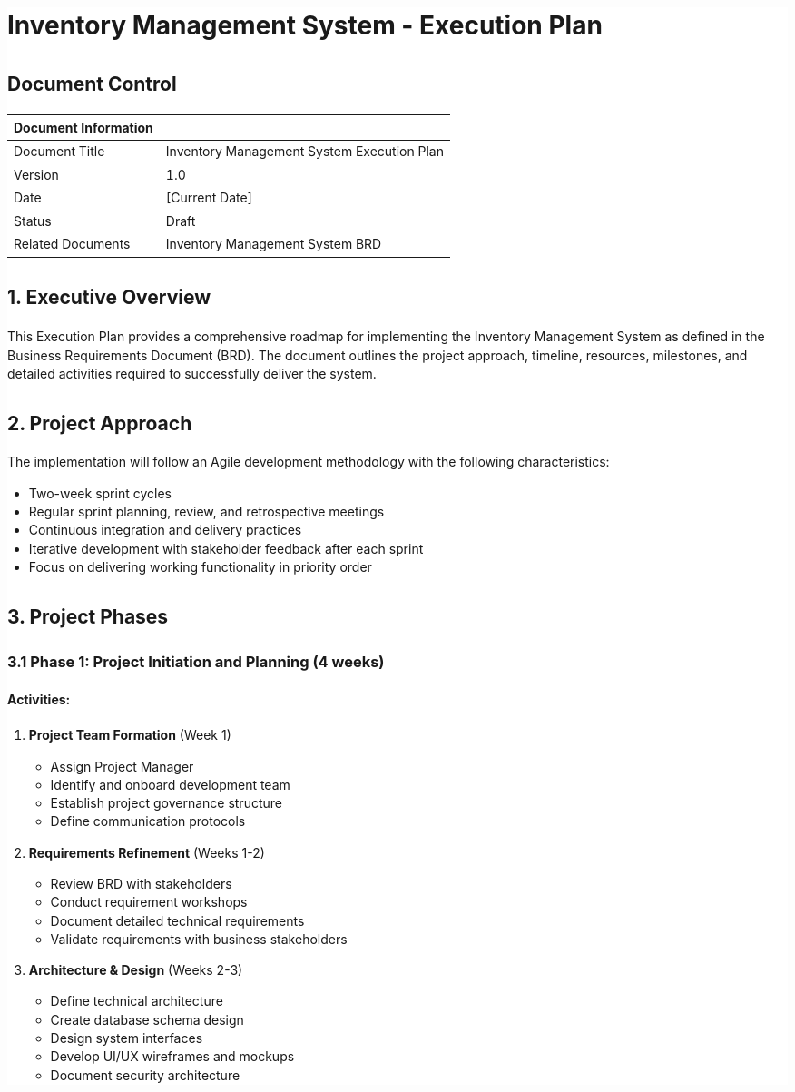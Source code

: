 # Inventory Management System - Execution Plan

## Document Control
| Document Information |                                      |
|----------------------|--------------------------------------|
| Document Title       | Inventory Management System Execution Plan |
| Version              | 1.0                                  |
| Date                 | [Current Date]                       |
| Status               | Draft                                |
| Related Documents    | Inventory Management System BRD      |

## 1. Executive Overview

This Execution Plan provides a comprehensive roadmap for implementing the Inventory Management System as defined in the Business Requirements Document (BRD). The document outlines the project approach, timeline, resources, milestones, and detailed activities required to successfully deliver the system.

## 2. Project Approach

The implementation will follow an Agile development methodology with the following characteristics:
- Two-week sprint cycles
- Regular sprint planning, review, and retrospective meetings
- Continuous integration and delivery practices
- Iterative development with stakeholder feedback after each sprint
- Focus on delivering working functionality in priority order

## 3. Project Phases

### 3.1 Phase 1: Project Initiation and Planning (4 weeks)

#### Activities:
1. **Project Team Formation** (Week 1)
   - Assign Project Manager
   - Identify and onboard development team
   - Establish project governance structure
   - Define communication protocols

2. **Requirements Refinement** (Weeks 1-2)
   - Review BRD with stakeholders
   - Conduct requirement workshops
   - Document detailed technical requirements
   - Validate requirements with business stakeholders

3. **Architecture & Design** (Weeks 2-3)
   - Define technical architecture
   - Create database schema design
   - Design system interfaces
   - Develop UI/UX wireframes and mockups
   - Document security architecture

